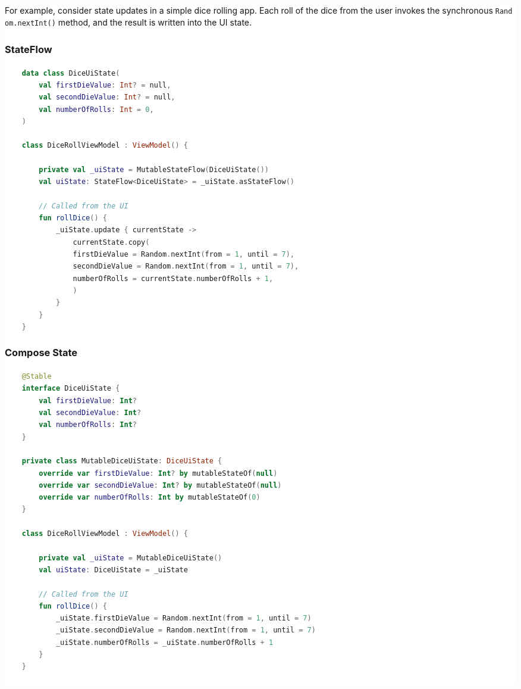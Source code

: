 For example, consider state updates in a simple dice rolling app. Each roll of the dice from the user invokes the synchronous `Random.nextInt()` method, and the result is written into the UI state.

### StateFlow

```kotlin
    data class DiceUiState(
        val firstDieValue: Int? = null,
        val secondDieValue: Int? = null,
        val numberOfRolls: Int = 0,
    )
    
    class DiceRollViewModel : ViewModel() {
    
        private val _uiState = MutableStateFlow(DiceUiState())
        val uiState: StateFlow<DiceUiState> = _uiState.asStateFlow()
    
        // Called from the UI
        fun rollDice() {
            _uiState.update { currentState ->
                currentState.copy(
                firstDieValue = Random.nextInt(from = 1, until = 7),
                secondDieValue = Random.nextInt(from = 1, until = 7),
                numberOfRolls = currentState.numberOfRolls + 1,
                )
            }
        }
    }
```

### Compose State

```kotlin
    @Stable
    interface DiceUiState {
        val firstDieValue: Int?
        val secondDieValue: Int?
        val numberOfRolls: Int?
    }
    
    private class MutableDiceUiState: DiceUiState {
        override var firstDieValue: Int? by mutableStateOf(null)
        override var secondDieValue: Int? by mutableStateOf(null)
        override var numberOfRolls: Int by mutableStateOf(0)
    }
    
    class DiceRollViewModel : ViewModel() {
    
        private val _uiState = MutableDiceUiState()
        val uiState: DiceUiState = _uiState
    
        // Called from the UI
        fun rollDice() {
            _uiState.firstDieValue = Random.nextInt(from = 1, until = 7)
            _uiState.secondDieValue = Random.nextInt(from = 1, until = 7)
            _uiState.numberOfRolls = _uiState.numberOfRolls + 1
        }
    }
    
```
